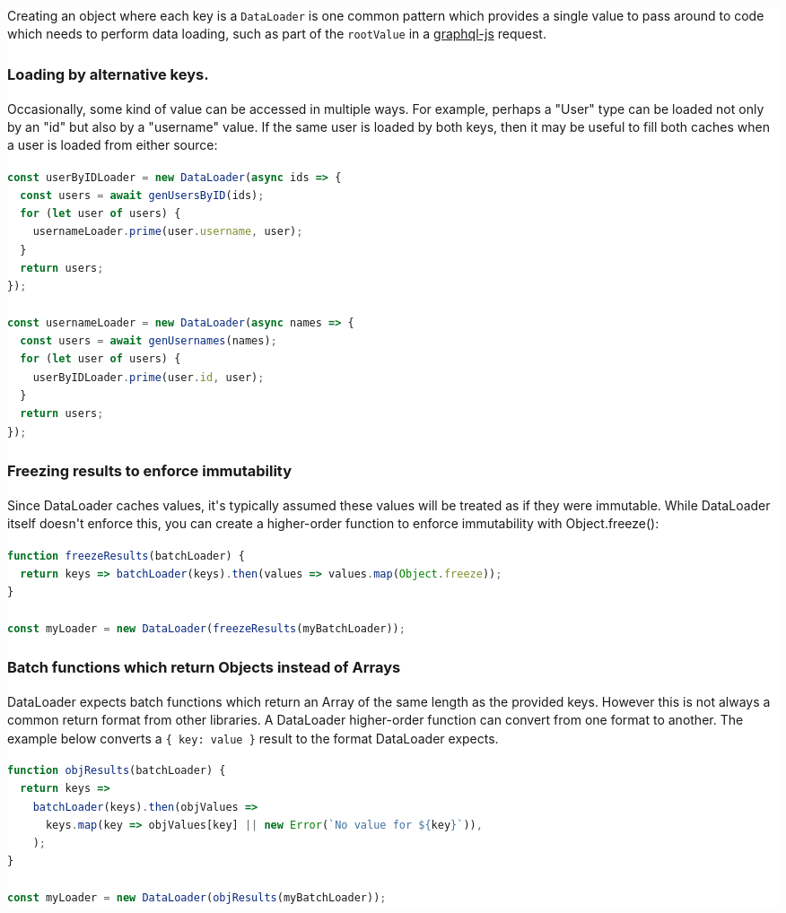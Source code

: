 Creating an object where each key is a `DataLoader` is one common pattern which
provides a single value to pass around to code which needs to perform
data loading, such as part of the `rootValue` in a [graphql-js][] request.

### Loading by alternative keys.

Occasionally, some kind of value can be accessed in multiple ways. For example,
perhaps a "User" type can be loaded not only by an "id" but also by a "username"
value. If the same user is loaded by both keys, then it may be useful to fill
both caches when a user is loaded from either source:

```js
const userByIDLoader = new DataLoader(async ids => {
  const users = await genUsersByID(ids);
  for (let user of users) {
    usernameLoader.prime(user.username, user);
  }
  return users;
});

const usernameLoader = new DataLoader(async names => {
  const users = await genUsernames(names);
  for (let user of users) {
    userByIDLoader.prime(user.id, user);
  }
  return users;
});
```

### Freezing results to enforce immutability

Since DataLoader caches values, it's typically assumed these values will be
treated as if they were immutable. While DataLoader itself doesn't enforce
this, you can create a higher-order function to enforce immutability
with Object.freeze():

```js
function freezeResults(batchLoader) {
  return keys => batchLoader(keys).then(values => values.map(Object.freeze));
}

const myLoader = new DataLoader(freezeResults(myBatchLoader));
```

### Batch functions which return Objects instead of Arrays

DataLoader expects batch functions which return an Array of the same length as
the provided keys. However this is not always a common return format from other
libraries. A DataLoader higher-order function can convert from one format to another. The example below converts a `{ key: value }` result to the format
DataLoader expects.

```js
function objResults(batchLoader) {
  return keys =>
    batchLoader(keys).then(objValues =>
      keys.map(key => objValues[key] || new Error(`No value for ${key}`)),
    );
}

const myLoader = new DataLoader(objResults(myBatchLoader));
```


[@schrockn]: https://github.com/schrockn
[Map]: https://developer.mozilla.org/en-US/docs/Web/JavaScript/Reference/Global_Objects/Map
[graphql-js]: https://github.com/graphql/graphql-js
[cache algorithms]: https://en.wikipedia.org/wiki/Cache_algorithms
[express]: http://expressjs.com/
[babel/polyfill]: https://babeljs.io/docs/usage/polyfill/
[lru_map]: https://github.com/rsms/js-lru
[source code]: https://github.com/graphql/dataloader/blob/master/src/index.js